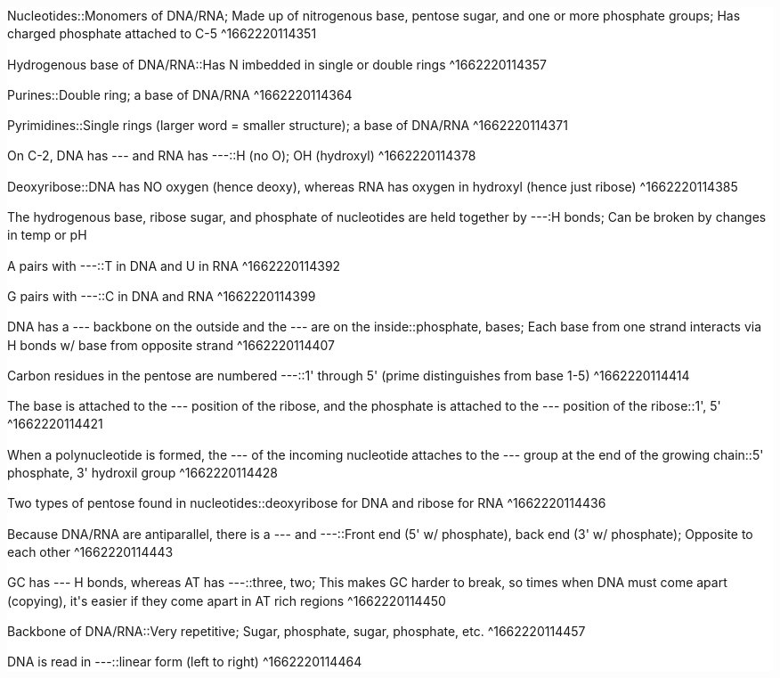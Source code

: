 Nucleotides::Monomers of DNA/RNA; Made up of nitrogenous base, pentose sugar, and one or more phosphate groups; Has charged phosphate attached to C-5
^1662220114351

Hydrogenous base of DNA/RNA::Has N imbedded in single or double rings
^1662220114357

Purines::Double ring; a base of DNA/RNA
^1662220114364

Pyrimidines::Single rings (larger word = smaller structure); a base of DNA/RNA
^1662220114371

On C-2, DNA has --- and RNA has ---::H (no O); OH (hydroxyl)
^1662220114378

Deoxyribose::DNA has NO oxygen (hence deoxy), whereas RNA has oxygen in hydroxyl (hence just ribose)
^1662220114385

The hydrogenous base, ribose sugar, and phosphate of nucleotides are held together by ---:H bonds; Can be broken by changes in temp or pH

A pairs with ---::T in DNA and U in RNA
^1662220114392

G pairs with ---::C in DNA and RNA
^1662220114399

DNA has a --- backbone on the outside and the --- are on the inside::phosphate, bases; Each base from one strand interacts via H bonds w/ base from opposite strand
^1662220114407

Carbon residues in the pentose are numbered ---::1' through 5' (prime distinguishes from base 1-5)
^1662220114414

The base is attached to the --- position of the ribose, and the phosphate is attached to the --- position of the ribose::1', 5'
^1662220114421

When a polynucleotide is formed, the --- of the incoming nucleotide attaches to the --- group at the end of the growing chain::5' phosphate, 3' hydroxil group
^1662220114428

Two types of pentose found in nucleotides::deoxyribose for DNA and ribose for RNA
^1662220114436

Because DNA/RNA are antiparallel, there is a --- and ---::Front end (5' w/ phosphate), back end (3' w/ phosphate); Opposite to each other
^1662220114443

GC has --- H bonds, whereas AT has ---::three, two; This makes GC harder to break, so times when DNA must come apart (copying), it's easier if they come apart in AT rich regions
^1662220114450

Backbone of DNA/RNA::Very repetitive; Sugar, phosphate, sugar, phosphate, etc.
^1662220114457

DNA is read in ---::linear form (left to right)
^1662220114464
